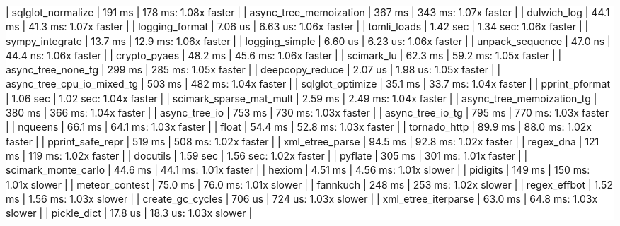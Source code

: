 | sqlglot_normalize          | 191 ms                                                      | 178 ms: 1.08x faster                                                |
| async_tree_memoization     | 367 ms                                                      | 343 ms: 1.07x faster                                                |
| dulwich_log                | 44.1 ms                                                     | 41.3 ms: 1.07x faster                                               |
| logging_format             | 7.06 us                                                     | 6.63 us: 1.06x faster                                               |
| tomli_loads                | 1.42 sec                                                    | 1.34 sec: 1.06x faster                                              |
| sympy_integrate            | 13.7 ms                                                     | 12.9 ms: 1.06x faster                                               |
| logging_simple             | 6.60 us                                                     | 6.23 us: 1.06x faster                                               |
| unpack_sequence            | 47.0 ns                                                     | 44.4 ns: 1.06x faster                                               |
| crypto_pyaes               | 48.2 ms                                                     | 45.6 ms: 1.06x faster                                               |
| scimark_lu                 | 62.3 ms                                                     | 59.2 ms: 1.05x faster                                               |
| async_tree_none_tg         | 299 ms                                                      | 285 ms: 1.05x faster                                                |
| deepcopy_reduce            | 2.07 us                                                     | 1.98 us: 1.05x faster                                               |
| async_tree_cpu_io_mixed_tg | 503 ms                                                      | 482 ms: 1.04x faster                                                |
| sqlglot_optimize           | 35.1 ms                                                     | 33.7 ms: 1.04x faster                                               |
| pprint_pformat             | 1.06 sec                                                    | 1.02 sec: 1.04x faster                                              |
| scimark_sparse_mat_mult    | 2.59 ms                                                     | 2.49 ms: 1.04x faster                                               |
| async_tree_memoization_tg  | 380 ms                                                      | 366 ms: 1.04x faster                                                |
| async_tree_io              | 753 ms                                                      | 730 ms: 1.03x faster                                                |
| async_tree_io_tg           | 795 ms                                                      | 770 ms: 1.03x faster                                                |
| nqueens                    | 66.1 ms                                                     | 64.1 ms: 1.03x faster                                               |
| float                      | 54.4 ms                                                     | 52.8 ms: 1.03x faster                                               |
| tornado_http               | 89.9 ms                                                     | 88.0 ms: 1.02x faster                                               |
| pprint_safe_repr           | 519 ms                                                      | 508 ms: 1.02x faster                                                |
| xml_etree_parse            | 94.5 ms                                                     | 92.8 ms: 1.02x faster                                               |
| regex_dna                  | 121 ms                                                      | 119 ms: 1.02x faster                                                |
| docutils                   | 1.59 sec                                                    | 1.56 sec: 1.02x faster                                              |
| pyflate                    | 305 ms                                                      | 301 ms: 1.01x faster                                                |
| scimark_monte_carlo        | 44.6 ms                                                     | 44.1 ms: 1.01x faster                                               |
| hexiom                     | 4.51 ms                                                     | 4.56 ms: 1.01x slower                                               |
| pidigits                   | 149 ms                                                      | 150 ms: 1.01x slower                                                |
| meteor_contest             | 75.0 ms                                                     | 76.0 ms: 1.01x slower                                               |
| fannkuch                   | 248 ms                                                      | 253 ms: 1.02x slower                                                |
| regex_effbot               | 1.52 ms                                                     | 1.56 ms: 1.03x slower                                               |
| create_gc_cycles           | 706 us                                                      | 724 us: 1.03x slower                                                |
| xml_etree_iterparse        | 63.0 ms                                                     | 64.8 ms: 1.03x slower                                               |
| pickle_dict                | 17.8 us                                                     | 18.3 us: 1.03x slower                                               |